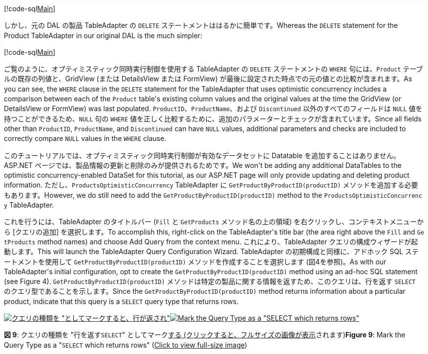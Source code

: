 [!code-sql[Main](implementing-optimistic-concurrency-vb/samples/sample3.sql)]

<span data-ttu-id="4f3d5-190">しかし、元の DAL の製品 TableAdapter の `DELETE` ステートメントははるかに簡単です。</span><span class="sxs-lookup"><span data-stu-id="4f3d5-190">Whereas the `DELETE` statement for the Product TableAdapter in our original DAL is the much simpler:</span></span>

[!code-sql[Main](implementing-optimistic-concurrency-vb/samples/sample4.sql)]

<span data-ttu-id="4f3d5-191">ご覧のように、オプティミスティック同時実行制御を使用する TableAdapter の `DELETE` ステートメントの `WHERE` 句には、`Product` テーブルの既存の列値と、GridView (または DetailsView または FormView) が最後に設定された時点での元の値との比較が含まれます。</span><span class="sxs-lookup"><span data-stu-id="4f3d5-191">As you can see, the `WHERE` clause in the `DELETE` statement for the TableAdapter that uses optimistic concurrency includes a comparison between each of the `Product` table's existing column values and the original values at the time the GridView (or DetailsView or FormView) was last populated.</span></span> <span data-ttu-id="4f3d5-192">`ProductID`、`ProductName`、および `Discontinued` 以外のすべてのフィールドは `NULL` 値を持つことができるため、`NULL` 句の `WHERE` 値を正しく比較するために、追加のパラメーターとチェックが含まれています。</span><span class="sxs-lookup"><span data-stu-id="4f3d5-192">Since all fields other than `ProductID`, `ProductName`, and `Discontinued` can have `NULL` values, additional parameters and checks are included to correctly compare `NULL` values in the `WHERE` clause.</span></span>

<span data-ttu-id="4f3d5-193">このチュートリアルでは、オプティミスティック同時実行制御が有効なデータセットに Datatable を追加することはありません。 ASP.NET ページでは、製品情報の更新と削除のみが提供されるためです。</span><span class="sxs-lookup"><span data-stu-id="4f3d5-193">We won't be adding any additional DataTables to the optimistic concurrency-enabled DataSet for this tutorial, as our ASP.NET page will only provide updating and deleting product information.</span></span> <span data-ttu-id="4f3d5-194">ただし、`ProductsOptimisticConcurrency` TableAdapter に `GetProductByProductID(productID)` メソッドを追加する必要もあります。</span><span class="sxs-lookup"><span data-stu-id="4f3d5-194">However, we do still need to add the `GetProductByProductID(productID)` method to the `ProductsOptimisticConcurrency` TableAdapter.</span></span>

<span data-ttu-id="4f3d5-195">これを行うには、TableAdapter のタイトルバー (`Fill` と `GetProducts` メソッド名の上の領域) を右クリックし、コンテキストメニューから [クエリの追加] を選択します。</span><span class="sxs-lookup"><span data-stu-id="4f3d5-195">To accomplish this, right-click on the TableAdapter's title bar (the area right above the `Fill` and `GetProducts` method names) and choose Add Query from the context menu.</span></span> <span data-ttu-id="4f3d5-196">これにより、TableAdapter クエリの構成ウィザードが起動します。</span><span class="sxs-lookup"><span data-stu-id="4f3d5-196">This will launch the TableAdapter Query Configuration Wizard.</span></span> <span data-ttu-id="4f3d5-197">TableAdapter の初期構成と同様に、アドホック SQL ステートメントを使用して `GetProductByProductID(productID)` メソッドを作成することを選択します (図4を参照)。</span><span class="sxs-lookup"><span data-stu-id="4f3d5-197">As with our TableAdapter's initial configuration, opt to create the `GetProductByProductID(productID)` method using an ad-hoc SQL statement (see Figure 4).</span></span> <span data-ttu-id="4f3d5-198">`GetProductByProductID(productID)` メソッドは特定の製品に関する情報を返すため、このクエリは、行を返す `SELECT` のクエリ型であることを示します。</span><span class="sxs-lookup"><span data-stu-id="4f3d5-198">Since the `GetProductByProductID(productID)` method returns information about a particular product, indicate that this query is a `SELECT` query type that returns rows.</span></span>

<span data-ttu-id="4f3d5-199">[![クエリの種類を &quot;としてマークすると、行が返され&quot;](implementing-optimistic-concurrency-vb/_static/image26.png)](implementing-optimistic-concurrency-vb/_static/image25.png)</span><span class="sxs-lookup"><span data-stu-id="4f3d5-199">[![Mark the Query Type as a &quot;SELECT which returns rows&quot;](implementing-optimistic-concurrency-vb/_static/image26.png)](implementing-optimistic-concurrency-vb/_static/image25.png)</span></span>

<span data-ttu-id="4f3d5-200">**図 9**: クエリの種類を "行を返す`SELECT`" としてマーク[する (クリックすると、フルサイズの画像が表示](implementing-optimistic-concurrency-vb/_static/image27.png)されます)</span><span class="sxs-lookup"><span data-stu-id="4f3d5-200">**Figure 9**: Mark the Query Type as a "`SELECT` which returns rows" ([Click to view full-size image](implementing-optimistic-concurrency-vb/_static/image27.png))</span></span>
